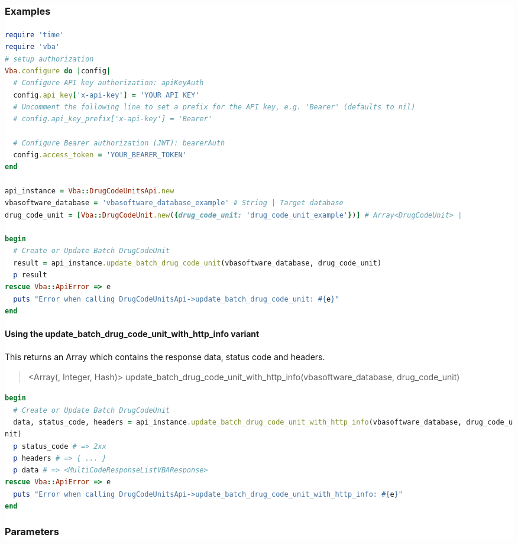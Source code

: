### Examples

```ruby
require 'time'
require 'vba'
# setup authorization
Vba.configure do |config|
  # Configure API key authorization: apiKeyAuth
  config.api_key['x-api-key'] = 'YOUR API KEY'
  # Uncomment the following line to set a prefix for the API key, e.g. 'Bearer' (defaults to nil)
  # config.api_key_prefix['x-api-key'] = 'Bearer'

  # Configure Bearer authorization (JWT): bearerAuth
  config.access_token = 'YOUR_BEARER_TOKEN'
end

api_instance = Vba::DrugCodeUnitsApi.new
vbasoftware_database = 'vbasoftware_database_example' # String | Target database
drug_code_unit = [Vba::DrugCodeUnit.new({drug_code_unit: 'drug_code_unit_example'})] # Array<DrugCodeUnit> | 

begin
  # Create or Update Batch DrugCodeUnit
  result = api_instance.update_batch_drug_code_unit(vbasoftware_database, drug_code_unit)
  p result
rescue Vba::ApiError => e
  puts "Error when calling DrugCodeUnitsApi->update_batch_drug_code_unit: #{e}"
end
```

#### Using the update_batch_drug_code_unit_with_http_info variant

This returns an Array which contains the response data, status code and headers.

> <Array(<MultiCodeResponseListVBAResponse>, Integer, Hash)> update_batch_drug_code_unit_with_http_info(vbasoftware_database, drug_code_unit)

```ruby
begin
  # Create or Update Batch DrugCodeUnit
  data, status_code, headers = api_instance.update_batch_drug_code_unit_with_http_info(vbasoftware_database, drug_code_unit)
  p status_code # => 2xx
  p headers # => { ... }
  p data # => <MultiCodeResponseListVBAResponse>
rescue Vba::ApiError => e
  puts "Error when calling DrugCodeUnitsApi->update_batch_drug_code_unit_with_http_info: #{e}"
end
```

### Parameters
